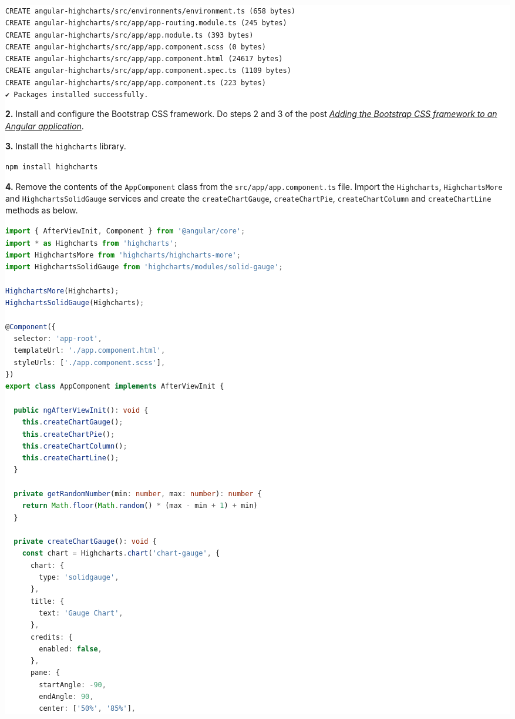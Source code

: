 ```shell
CREATE angular-highcharts/src/environments/environment.ts (658 bytes)
CREATE angular-highcharts/src/app/app-routing.module.ts (245 bytes)
CREATE angular-highcharts/src/app/app.module.ts (393 bytes)
CREATE angular-highcharts/src/app/app.component.scss (0 bytes)
CREATE angular-highcharts/src/app/app.component.html (24617 bytes)
CREATE angular-highcharts/src/app/app.component.spec.ts (1109 bytes)
CREATE angular-highcharts/src/app/app.component.ts (223 bytes)
✔ Packages installed successfully.
```

**2.** Install and configure the Bootstrap CSS framework. Do steps 2 and 3 of the post *[Adding the Bootstrap CSS framework to an Angular application](https://github.com/rodrigokamada/angular-bootstrap)*.

**3.** Install the `highcharts` library.

```shell
npm install highcharts
```

**4.** Remove the contents of the `AppComponent` class from the `src/app/app.component.ts` file. Import the `Highcharts`, `HighchartsMore` and `HighchartsSolidGauge` services and create the `createChartGauge`, `createChartPie`, `createChartColumn` and `createChartLine` methods as below.

```typescript
import { AfterViewInit, Component } from '@angular/core';
import * as Highcharts from 'highcharts';
import HighchartsMore from 'highcharts/highcharts-more';
import HighchartsSolidGauge from 'highcharts/modules/solid-gauge';

HighchartsMore(Highcharts);
HighchartsSolidGauge(Highcharts);

@Component({
  selector: 'app-root',
  templateUrl: './app.component.html',
  styleUrls: ['./app.component.scss'],
})
export class AppComponent implements AfterViewInit {

  public ngAfterViewInit(): void {
    this.createChartGauge();
    this.createChartPie();
    this.createChartColumn();
    this.createChartLine();
  }

  private getRandomNumber(min: number, max: number): number {
    return Math.floor(Math.random() * (max - min + 1) + min)
  }

  private createChartGauge(): void {
    const chart = Highcharts.chart('chart-gauge', {
      chart: {
        type: 'solidgauge',
      },
      title: {
        text: 'Gauge Chart',
      },
      credits: {
        enabled: false,
      },
      pane: {
        startAngle: -90,
        endAngle: 90,
        center: ['50%', '85%'],
```